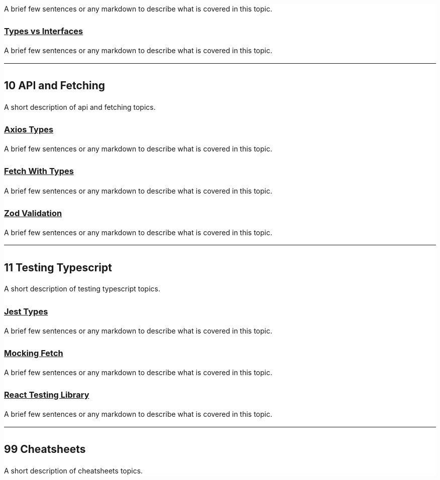 A brief few sentences or any markdown to describe what is covered in this topic.

### [Types vs Interfaces](./09-interview-patterns/types-vs-interfaces.md)

A brief few sentences or any markdown to describe what is covered in this topic.

---

## 10 API and Fetching

A short description of api and fetching topics.

### [Axios Types](./10-api-and-fetching/axios-types.md)

A brief few sentences or any markdown to describe what is covered in this topic.

### [Fetch With Types](./10-api-and-fetching/fetch-with-types.md)

A brief few sentences or any markdown to describe what is covered in this topic.

### [Zod Validation](./10-api-and-fetching/zod-validation.md)

A brief few sentences or any markdown to describe what is covered in this topic.

---

## 11 Testing Typescript

A short description of testing typescript topics.

### [Jest Types](./11-testing-typescript/jest-types.md)

A brief few sentences or any markdown to describe what is covered in this topic.

### [Mocking Fetch](./11-testing-typescript/mocking-fetch.md)

A brief few sentences or any markdown to describe what is covered in this topic.

### [React Testing Library](./11-testing-typescript/react-testing-library.md)

A brief few sentences or any markdown to describe what is covered in this topic.

---

## 99 Cheatsheets

A short description of cheatsheets topics.
